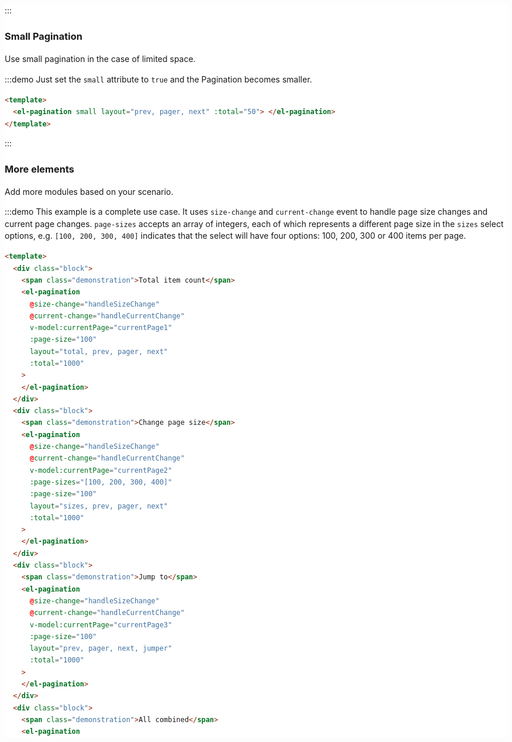 :::

### Small Pagination

Use small pagination in the case of limited space.

:::demo Just set the `small` attribute to `true` and the Pagination becomes smaller.

```html
<template>
  <el-pagination small layout="prev, pager, next" :total="50"> </el-pagination>
</template>
```

:::

### More elements

Add more modules based on your scenario.

:::demo This example is a complete use case. It uses `size-change` and `current-change` event to handle page size changes and current page changes. `page-sizes` accepts an array of integers, each of which represents a different page size in the `sizes` select options, e.g. `[100, 200, 300, 400]` indicates that the select will have four options: 100, 200, 300 or 400 items per page.

```html
<template>
  <div class="block">
    <span class="demonstration">Total item count</span>
    <el-pagination
      @size-change="handleSizeChange"
      @current-change="handleCurrentChange"
      v-model:currentPage="currentPage1"
      :page-size="100"
      layout="total, prev, pager, next"
      :total="1000"
    >
    </el-pagination>
  </div>
  <div class="block">
    <span class="demonstration">Change page size</span>
    <el-pagination
      @size-change="handleSizeChange"
      @current-change="handleCurrentChange"
      v-model:currentPage="currentPage2"
      :page-sizes="[100, 200, 300, 400]"
      :page-size="100"
      layout="sizes, prev, pager, next"
      :total="1000"
    >
    </el-pagination>
  </div>
  <div class="block">
    <span class="demonstration">Jump to</span>
    <el-pagination
      @size-change="handleSizeChange"
      @current-change="handleCurrentChange"
      v-model:currentPage="currentPage3"
      :page-size="100"
      layout="prev, pager, next, jumper"
      :total="1000"
    >
    </el-pagination>
  </div>
  <div class="block">
    <span class="demonstration">All combined</span>
    <el-pagination
```